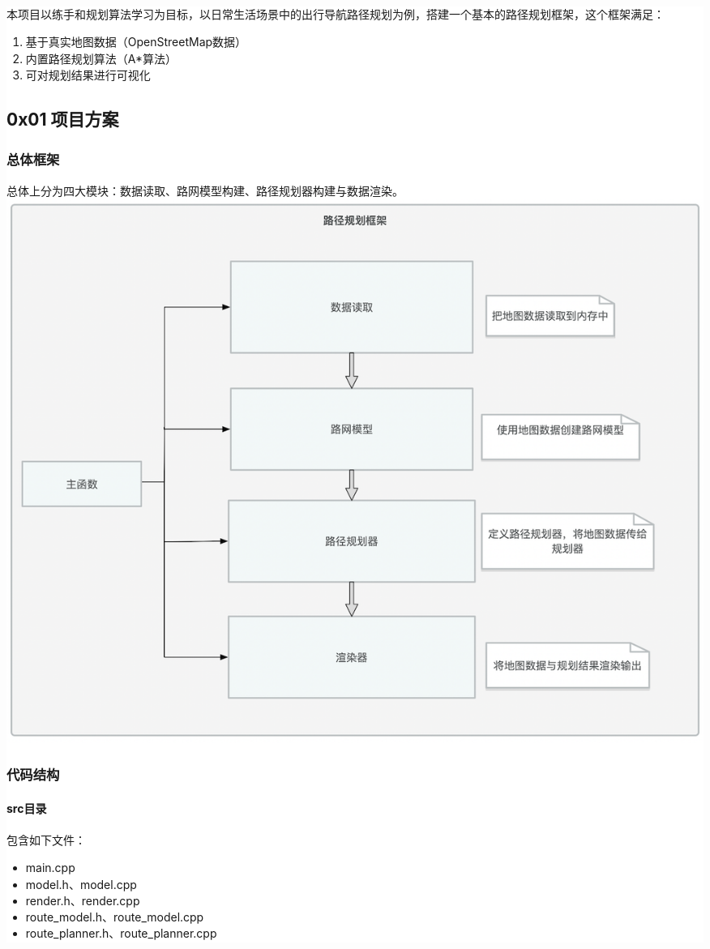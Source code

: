 本项目以练手和规划算法学习为目标，以日常生活场景中的出行导航路径规划为例，搭建一个基本的路径规划框架，这个框架满足：
1. 基于真实地图数据（OpenStreetMap数据）
2. 内置路径规划算法（A*算法）
3. 可对规划结果进行可视化

## 0x01 项目方案
### 总体框架
总体上分为四大模块：数据读取、路网模型构建、路径规划器构建与数据渲染。
![](images/main_flow.png)

### 代码结构
#### src目录
包含如下文件：
- main.cpp
- model.h、model.cpp
- render.h、render.cpp
- route_model.h、route_model.cpp
- route_planner.h、route_planner.cpp

